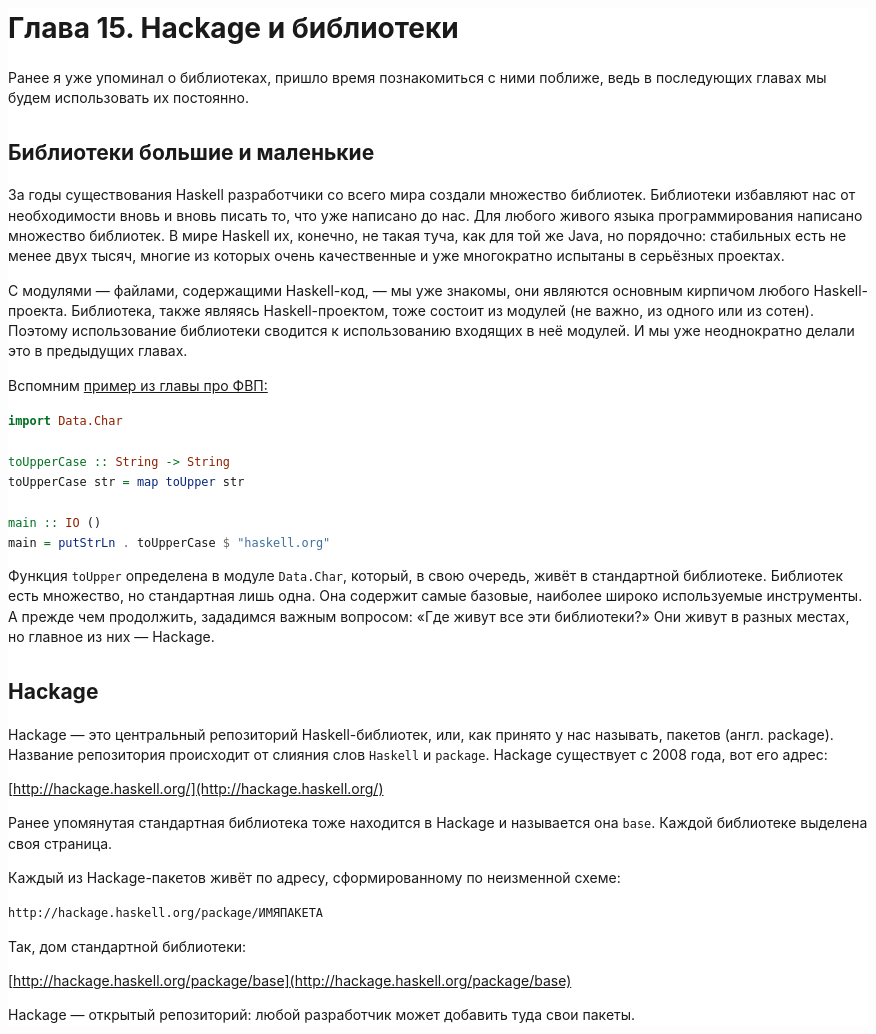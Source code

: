 # Глава 15. Hackage и библиотеки

Ранее я уже упоминал о библиотеках, пришло время познакомиться с ними поближе, ведь в последующих главах мы будем использовать их постоянно.

## Библиотеки большие и маленькие

За годы существования Haskell разработчики со всего мира создали множество библиотек. Библиотеки избавляют нас от необходимости вновь и вновь писать то, что уже написано до нас. Для любого живого языка программирования написано множество библиотек. В мире Haskell их, конечно, не такая туча, как для той же Java, но порядочно: стабильных есть не менее двух тысяч, многие из которых очень качественные и уже многократно испытаны в серьёзных проектах.

С модулями — файлами, содержащими Haskell-код, — мы уже знакомы, они являются основным кирпичом любого Haskell-проекта. Библиотека, также являясь Haskell-проектом, тоже состоит из модулей (не важно, из одного или из сотен). Поэтому использование библиотеки сводится к использованию входящих в неё модулей. И мы уже неоднократно делали это в предыдущих главах.

Вспомним [пример из главы про ФВП:](/courses/haskell/chapters/haskell_chapter_0140#block-data-char)

```haskell
import Data.Char

toUpperCase :: String -> String
toUpperCase str = map toUpper str

main :: IO ()
main = putStrLn . toUpperCase $ "haskell.org"
```

Функция `toUpper` определена в модуле `Data.Char`, который, в свою очередь, живёт в стандартной библиотеке. Библиотек есть множество, но стандартная лишь одна. Она содержит самые базовые, наиболее широко используемые инструменты. А прежде чем продолжить, зададимся важным вопросом: «Где живут все эти библиотеки?» Они живут в разных местах, но главное из них — Hackage.

## Hackage

Hackage — это центральный репозиторий Haskell-библиотек, или, как принято у нас называть, пакетов (англ. package). Название репозитория происходит от слияния слов `Haskell` и `package`. Hackage существует с 2008 года, вот его адрес: 

[http://hackage.haskell.org/](http://hackage.haskell.org/)

Ранее упомянутая стандартная библиотека тоже находится в Hackage и называется она `base`. Каждой библиотеке выделена своя страница.

Каждый из Hackage-пакетов живёт по адресу, сформированному по неизменной схеме: 

`http://hackage.haskell.org/package/ИМЯПАКЕТА`

Так, дом стандартной библиотеки: 

[http://hackage.haskell.org/package/base](http://hackage.haskell.org/package/base)

Hackage — открытый репозиторий: любой разработчик может добавить туда свои пакеты.
